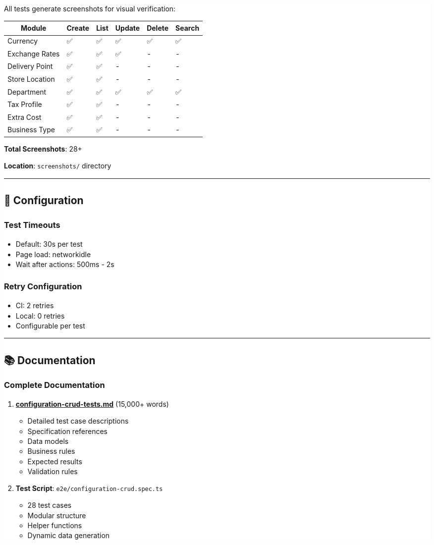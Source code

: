 All tests generate screenshots for visual verification:

| Module | Create | List | Update | Delete | Search |
|--------|--------|------|--------|--------|--------|
| Currency | ✅ | ✅ | ✅ | ✅ | ✅ |
| Exchange Rates | ✅ | ✅ | ✅ | - | - |
| Delivery Point | ✅ | ✅ | - | - | - |
| Store Location | ✅ | ✅ | - | - | - |
| Department | ✅ | ✅ | ✅ | ✅ | ✅ |
| Tax Profile | ✅ | ✅ | - | - | - |
| Extra Cost | ✅ | ✅ | - | - | - |
| Business Type | ✅ | ✅ | - | - | - |

**Total Screenshots**: 28+

**Location**: `screenshots/` directory

---

## 🔧 Configuration

### Test Timeouts
- Default: 30s per test
- Page load: networkidle
- Wait after actions: 500ms - 2s

### Retry Configuration
- CI: 2 retries
- Local: 0 retries
- Configurable per test

---

## 📚 Documentation

### Complete Documentation
1. **[configuration-crud-tests.md](docs/configuration-crud-tests.md)** (15,000+ words)
   - Detailed test case descriptions
   - Specification references
   - Data models
   - Business rules
   - Expected results
   - Validation rules

2. **Test Script**: `e2e/configuration-crud.spec.ts`
   - 28 test cases
   - Modular structure
   - Helper functions
   - Dynamic data generation
